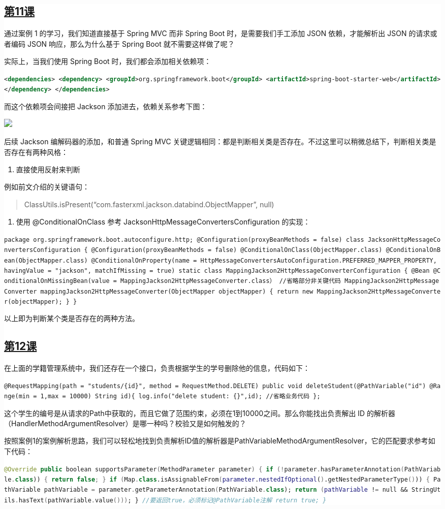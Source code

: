 ## **[第11课](https://time.geekbang.org/column/article/374654)**

通过案例 1 的学习，我们知道直接基于 Spring MVC 而非 Spring Boot 时，是需要我们手工添加 JSON 依赖，才能解析出 JSON 的请求或者编码 JSON 响应，那么为什么基于 Spring Boot 就不需要这样做了呢？

实际上，当我们使用 Spring Boot 时，我们都会添加相关依赖项：

```xml
<dependencies> <dependency> <groupId>org.springframework.boot</groupId> <artifactId>spring-boot-starter-web</artifactId> </dependency> </dependencies>
```

而这个依赖项会间接把 Jackson 添加进去，依赖关系参考下图：

![](17%20%E7%AD%94%E7%96%91%E7%8E%B0%E5%9C%BA%EF%BC%9ASpring%20Web%20%E7%AF%87%E6%80%9D%E8%80%83%E9%A2%98%E5%90%88%E9%9B%86/c99e0a6a0e2a491fa4094900529235cb.jpg)

后续 Jackson 编解码器的添加，和普通 Spring MVC 关键逻辑相同：都是判断相关类是否存在。不过这里可以稍微总结下，判断相关类是否存在有两种风格：

1.  直接使用反射来判断

例如前文介绍的关键语句：

> ClassUtils.isPresent(“com.fasterxml.jackson.databind.ObjectMapper”, null)

1.  使用 @ConditionalOnClass 参考 JacksonHttpMessageConvertersConfiguration 的实现：

```less
package org.springframework.boot.autoconfigure.http; @Configuration(proxyBeanMethods = false) class JacksonHttpMessageConvertersConfiguration { @Configuration(proxyBeanMethods = false) @ConditionalOnClass(ObjectMapper.class) @ConditionalOnBean(ObjectMapper.class) @ConditionalOnProperty(name = HttpMessageConvertersAutoConfiguration.PREFERRED_MAPPER_PROPERTY, havingValue = "jackson", matchIfMissing = true) static class MappingJackson2HttpMessageConverterConfiguration { @Bean @ConditionalOnMissingBean(value = MappingJackson2HttpMessageConverter.class） //省略部分非关键代码 MappingJackson2HttpMessageConverter mappingJackson2HttpMessageConverter(ObjectMapper objectMapper) { return new MappingJackson2HttpMessageConverter(objectMapper); } }
```

以上即为判断某个类是否存在的两种方法。

## **[第12课](https://time.geekbang.org/column/article/375554)**

在上面的学籍管理系统中，我们还存在一个接口，负责根据学生的学号删除他的信息，代码如下：

```less
@RequestMapping(path = "students/{id}", method = RequestMethod.DELETE) public void deleteStudent(@PathVariable("id") @Range(min = 1,max = 10000) String id){ log.info("delete student: {}",id); //省略业务代码 };
```

这个学生的编号是从请求的Path中获取的，而且它做了范围约束，必须在1到10000之间。那么你能找出负责解出 ID 的解析器（HandlerMethodArgumentResolver）是哪一种吗？校验又是如何触发的？

按照案例1的案例解析思路，我们可以轻松地找到负责解析ID值的解析器是PathVariableMethodArgumentResolver，它的匹配要求参考如下代码：

```kotlin
@Override public boolean supportsParameter(MethodParameter parameter) { if (!parameter.hasParameterAnnotation(PathVariable.class)) { return false; } if (Map.class.isAssignableFrom(parameter.nestedIfOptional().getNestedParameterType())) { PathVariable pathVariable = parameter.getParameterAnnotation(PathVariable.class); return (pathVariable != null && StringUtils.hasText(pathVariable.value())); } //要返回true，必须标记@PathVariable注解 return true; }
```
